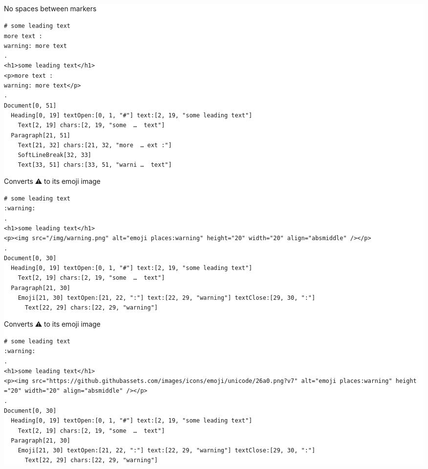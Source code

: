 ```````````````````````````````` example Emoji: 3
````````````````````````````````


No spaces between markers

```````````````````````````````` example Emoji: 4
# some leading text 
more text :
warning: more text
.
<h1>some leading text</h1>
<p>more text :
warning: more text</p>
.
Document[0, 51]
  Heading[0, 19] textOpen:[0, 1, "#"] text:[2, 19, "some leading text"]
    Text[2, 19] chars:[2, 19, "some  …  text"]
  Paragraph[21, 51]
    Text[21, 32] chars:[21, 32, "more  … ext :"]
    SoftLineBreak[32, 33]
    Text[33, 51] chars:[33, 51, "warni …  text"]
````````````````````````````````


Converts :warning: to its emoji image

```````````````````````````````` example Emoji: 5
# some leading text 
:warning:
.
<h1>some leading text</h1>
<p><img src="/img/warning.png" alt="emoji places:warning" height="20" width="20" align="absmiddle" /></p>
.
Document[0, 30]
  Heading[0, 19] textOpen:[0, 1, "#"] text:[2, 19, "some leading text"]
    Text[2, 19] chars:[2, 19, "some  …  text"]
  Paragraph[21, 30]
    Emoji[21, 30] textOpen:[21, 22, ":"] text:[22, 29, "warning"] textClose:[29, 30, ":"]
      Text[22, 29] chars:[22, 29, "warning"]
````````````````````````````````


Converts :warning: to its emoji image

```````````````````````````````` example(Emoji: 6) options(use-github)
# some leading text 
:warning:
.
<h1>some leading text</h1>
<p><img src="https://github.githubassets.com/images/icons/emoji/unicode/26a0.png?v7" alt="emoji places:warning" height="20" width="20" align="absmiddle" /></p>
.
Document[0, 30]
  Heading[0, 19] textOpen:[0, 1, "#"] text:[2, 19, "some leading text"]
    Text[2, 19] chars:[2, 19, "some  …  text"]
  Paragraph[21, 30]
    Emoji[21, 30] textOpen:[21, 22, ":"] text:[22, 29, "warning"] textClose:[29, 30, ":"]
      Text[22, 29] chars:[22, 29, "warning"]
````````````````````````````````
